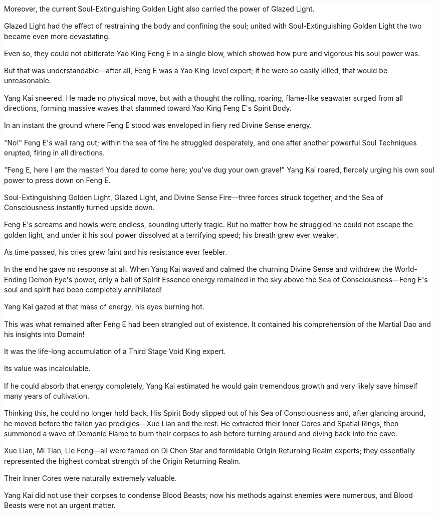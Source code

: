 Moreover, the current Soul-Extinguishing Golden Light also carried the power of Glazed Light.

Glazed Light had the effect of restraining the body and confining the soul; united with Soul-Extinguishing Golden Light the two became even more devastating.

Even so, they could not obliterate Yao King Feng E in a single blow, which showed how pure and vigorous his soul power was.

But that was understandable—after all, Feng E was a Yao King-level expert; if he were so easily killed, that would be unreasonable.

Yang Kai sneered. He made no physical move, but with a thought the rolling, roaring, flame-like seawater surged from all directions, forming massive waves that slammed toward Yao King Feng E's Spirit Body.

In an instant the ground where Feng E stood was enveloped in fiery red Divine Sense energy.

"No!" Feng E's wail rang out; within the sea of fire he struggled desperately, and one after another powerful Soul Techniques erupted, firing in all directions.

"Feng E, here I am the master! You dared to come here; you've dug your own grave!" Yang Kai roared, fiercely urging his own soul power to press down on Feng E.

Soul-Extinguishing Golden Light, Glazed Light, and Divine Sense Fire—three forces struck together, and the Sea of Consciousness instantly turned upside down.

Feng E's screams and howls were endless, sounding utterly tragic. But no matter how he struggled he could not escape the golden light, and under it his soul power dissolved at a terrifying speed; his breath grew ever weaker.

As time passed, his cries grew faint and his resistance ever feebler.

In the end he gave no response at all. When Yang Kai waved and calmed the churning Divine Sense and withdrew the World-Ending Demon Eye's power, only a ball of Spirit Essence energy remained in the sky above the Sea of Consciousness—Feng E's soul and spirit had been completely annihilated!

Yang Kai gazed at that mass of energy, his eyes burning hot.

This was what remained after Feng E had been strangled out of existence. It contained his comprehension of the Martial Dao and his insights into Domain!

It was the life-long accumulation of a Third Stage Void King expert.

Its value was incalculable.

If he could absorb that energy completely, Yang Kai estimated he would gain tremendous growth and very likely save himself many years of cultivation.

Thinking this, he could no longer hold back. His Spirit Body slipped out of his Sea of Consciousness and, after glancing around, he moved before the fallen yao prodigies—Xue Lian and the rest. He extracted their Inner Cores and Spatial Rings, then summoned a wave of Demonic Flame to burn their corpses to ash before turning around and diving back into the cave.

Xue Lian, Mi Tian, Lie Feng—all were famed on Di Chen Star and formidable Origin Returning Realm experts; they essentially represented the highest combat strength of the Origin Returning Realm.

Their Inner Cores were naturally extremely valuable.

Yang Kai did not use their corpses to condense Blood Beasts; now his methods against enemies were numerous, and Blood Beasts were not an urgent matter.
